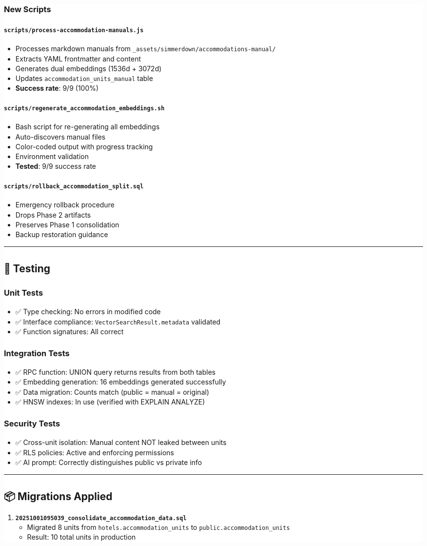 ### New Scripts

#### `scripts/process-accommodation-manuals.js`
- Processes markdown manuals from `_assets/simmerdown/accommodations-manual/`
- Extracts YAML frontmatter and content
- Generates dual embeddings (1536d + 3072d)
- Updates `accommodation_units_manual` table
- **Success rate**: 9/9 (100%)

#### `scripts/regenerate_accommodation_embeddings.sh`
- Bash script for re-generating all embeddings
- Auto-discovers manual files
- Color-coded output with progress tracking
- Environment validation
- **Tested**: 9/9 success rate

#### `scripts/rollback_accommodation_split.sql`
- Emergency rollback procedure
- Drops Phase 2 artifacts
- Preserves Phase 1 consolidation
- Backup restoration guidance

---

## 🧪 Testing

### Unit Tests
- ✅ Type checking: No errors in modified code
- ✅ Interface compliance: `VectorSearchResult.metadata` validated
- ✅ Function signatures: All correct

### Integration Tests
- ✅ RPC function: UNION query returns results from both tables
- ✅ Embedding generation: 16 embeddings generated successfully
- ✅ Data migration: Counts match (public = manual = original)
- ✅ HNSW indexes: In use (verified with EXPLAIN ANALYZE)

### Security Tests
- ✅ Cross-unit isolation: Manual content NOT leaked between units
- ✅ RLS policies: Active and enforcing permissions
- ✅ AI prompt: Correctly distinguishes public vs private info

---

## 📦 Migrations Applied

1. **`20251001095039_consolidate_accommodation_data.sql`**
   - Migrated 8 units from `hotels.accommodation_units` to `public.accommodation_units`
   - Result: 10 total units in production
